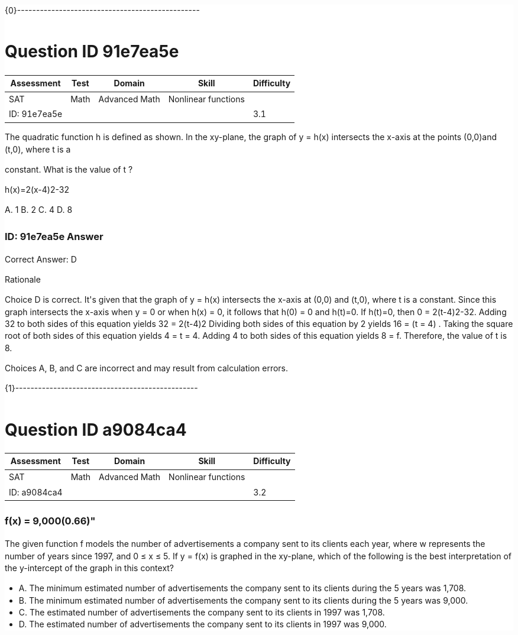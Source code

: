 {0}------------------------------------------------

# Question ID 91e7ea5e

| Assessment   | Test | Domain        | Skill               | Difficulty |
|--------------|------|---------------|---------------------|------------|
| SAT          | Math | Advanced Math | Nonlinear functions |            |
| ID: 91e7ea5e |      |               |                     | 3.1        |

The quadratic function h is defined as shown. In the xy-plane, the graph of y = h(x) intersects the x-axis at the points (0,0)and (t,0), where t is a

constant. What is the value of t ?

h(x)=2(x-4)2-32

A. 1 B. 2 C. 4 D. 8

### ID: 91e7ea5e Answer

Correct Answer: D

Rationale

Choice D is correct. It's given that the graph of y = h(x) intersects the x-axis at (0,0) and (t,0), where t is a constant. Since this graph intersects the x-axis when y = 0 or when h(x) = 0, it follows that h(0) = 0 and h(t)=0. If h(t)=0, then 0 = 2(t-4)2-32. Adding 32 to both sides of this equation yields 32 = 2(t-4)2 Dividing both sides of this equation by 2 yields 16 = (t = 4) . Taking the square root of both sides of this equation yields 4 = t = 4. Adding 4 to both sides of this equation yields 8 = f. Therefore, the value of t is 8.

Choices A, B, and C are incorrect and may result from calculation errors.

{1}------------------------------------------------

# Question ID a9084ca4

| Assessment   | Test | Domain        | Skill               | Difficulty |
|--------------|------|---------------|---------------------|------------|
| SAT          | Math | Advanced Math | Nonlinear functions |            |
| ID: a9084ca4 |      |               |                     | 3.2        |

### f(x) = 9,000(0.66)"

The given function f models the number of advertisements a company sent to its clients each year, where w represents the number of years since 1997, and 0 ≤ x ≤ 5. If y = f(x) is graphed in the xy-plane, which of the following is the best interpretation of the y-intercept of the graph in this context?

- A. The minimum estimated number of advertisements the company sent to its clients during the 5 years was 1,708.
- B. The minimum estimated number of advertisements the company sent to its clients during the 5 years was 9,000.
- C. The estimated number of advertisements the company sent to its clients in 1997 was 1,708.
- D. The estimated number of advertisements the company sent to its clients in 1997 was 9,000.

